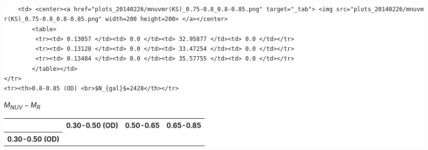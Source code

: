         <td> <center><a href="plots_20140226/mnuvmr(KS)_0.75-0.8_0.8-0.85.png" target="_tab"> <img src="plots_20140226/mnuvmr(KS)_0.75-0.8_0.8-0.85.png" width=200 height=200> </a></center> 
            <table>
             <tr><td> 0.13057 </td><td> 0.0 </td><td> 32.95877 </td><td> 0.0 </td></tr>
             <tr><td> 0.13128 </td><td> 0.0 </td><td> 33.47254 </td><td> 0.0 </td></tr>
             <tr><td> 0.13484 </td><td> 0.0 </td><td> 35.57755 </td><td> 0.0 </td></tr>
            </table></td>
    </tr>
    <tr><th>0.8-0.85 (OD) <br>$N_{gal}$=2428</th></tr>  
</table>    

$M_{NUV} - M_R$

<table>
    <tr><th> </th> <th> 0.30-0.50 (OD) </th> <th> 0.50-0.65 </th> <th> 0.65-0.85 </th></tr>
    <tr><th> 0.30-0.50 (OD) </th> <td> </td>
        <td> 
        <center> <a href="plots_20140226/mnuvmr(0)_0.3-0.5_0.5-0.65.png" target="_tab">